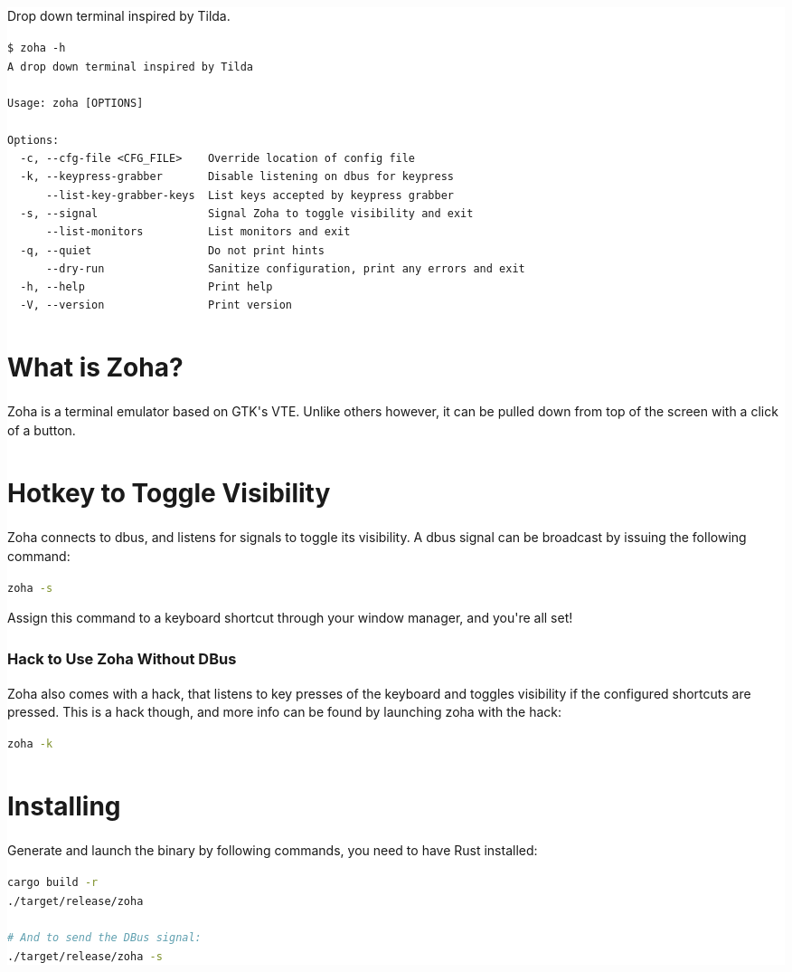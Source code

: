 Drop down terminal inspired by Tilda.

```
$ zoha -h
A drop down terminal inspired by Tilda

Usage: zoha [OPTIONS]

Options:
  -c, --cfg-file <CFG_FILE>    Override location of config file
  -k, --keypress-grabber       Disable listening on dbus for keypress
      --list-key-grabber-keys  List keys accepted by keypress grabber
  -s, --signal                 Signal Zoha to toggle visibility and exit
      --list-monitors          List monitors and exit
  -q, --quiet                  Do not print hints
      --dry-run                Sanitize configuration, print any errors and exit
  -h, --help                   Print help
  -V, --version                Print version
```

# What is Zoha?

Zoha is a terminal emulator based on GTK's VTE. Unlike others however, it can be pulled down from
top of the screen with a click of a button.

# Hotkey to Toggle Visibility

Zoha connects to dbus, and listens for signals to toggle its visibility. A dbus signal can be
broadcast by issuing the following command:


```bash
zoha -s
```

Assign this command to a keyboard shortcut through your window manager, and you're all set!

### Hack to Use Zoha Without DBus

Zoha also comes with a hack, that listens to key presses of the keyboard and toggles visibility
if the configured shortcuts are pressed. This is a hack though, and more info can be found by
launching zoha with the hack:

```bash
zoha -k
```

# Installing

Generate and launch the binary by following commands, you need to have Rust installed:

```bash
cargo build -r
./target/release/zoha

# And to send the DBus signal:
./target/release/zoha -s
```
